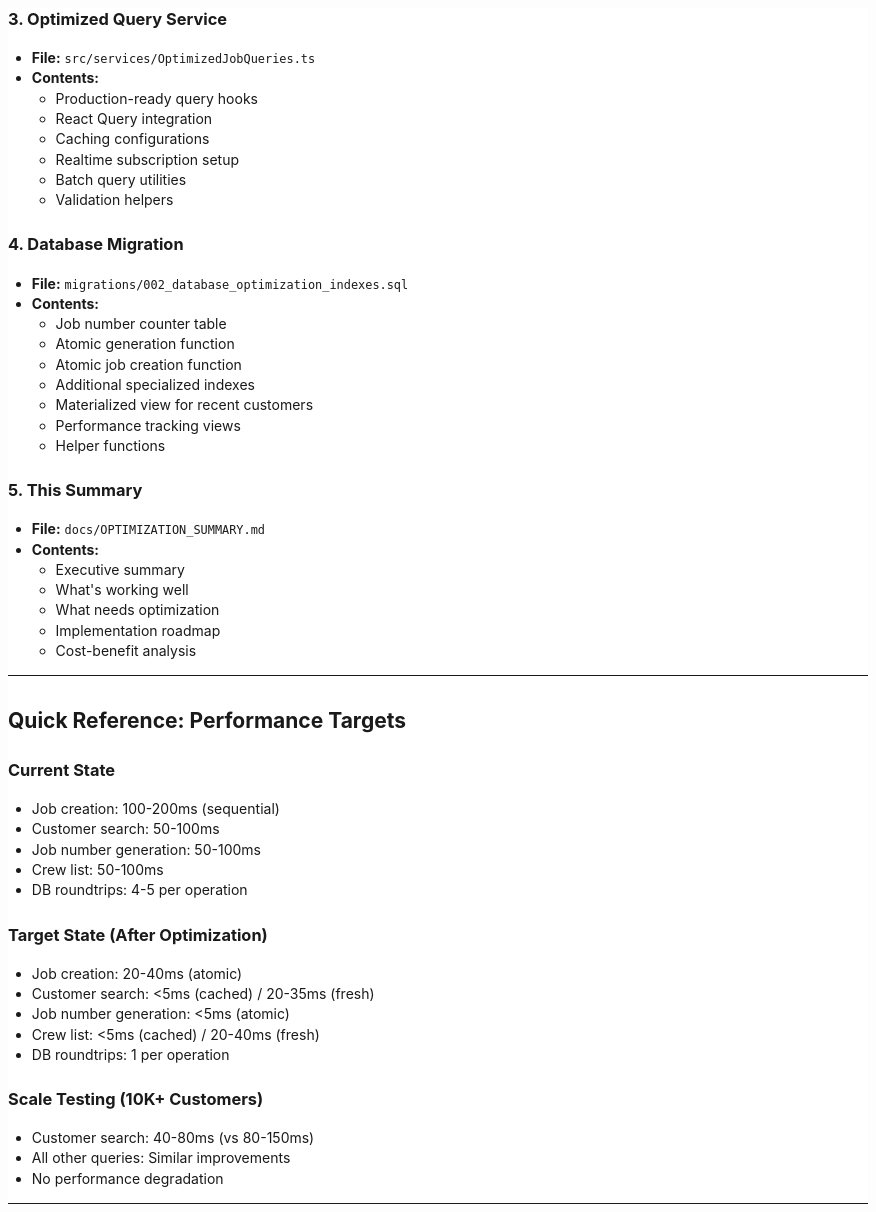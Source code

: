 ### 3. Optimized Query Service
- **File:** `src/services/OptimizedJobQueries.ts`
- **Contents:**
  - Production-ready query hooks
  - React Query integration
  - Caching configurations
  - Realtime subscription setup
  - Batch query utilities
  - Validation helpers

### 4. Database Migration
- **File:** `migrations/002_database_optimization_indexes.sql`
- **Contents:**
  - Job number counter table
  - Atomic generation function
  - Atomic job creation function
  - Additional specialized indexes
  - Materialized view for recent customers
  - Performance tracking views
  - Helper functions

### 5. This Summary
- **File:** `docs/OPTIMIZATION_SUMMARY.md`
- **Contents:**
  - Executive summary
  - What's working well
  - What needs optimization
  - Implementation roadmap
  - Cost-benefit analysis

---

## Quick Reference: Performance Targets

### Current State
- Job creation: 100-200ms (sequential)
- Customer search: 50-100ms
- Job number generation: 50-100ms
- Crew list: 50-100ms
- DB roundtrips: 4-5 per operation

### Target State (After Optimization)
- Job creation: 20-40ms (atomic)
- Customer search: <5ms (cached) / 20-35ms (fresh)
- Job number generation: <5ms (atomic)
- Crew list: <5ms (cached) / 20-40ms (fresh)
- DB roundtrips: 1 per operation

### Scale Testing (10K+ Customers)
- Customer search: 40-80ms (vs 80-150ms)
- All other queries: Similar improvements
- No performance degradation

---